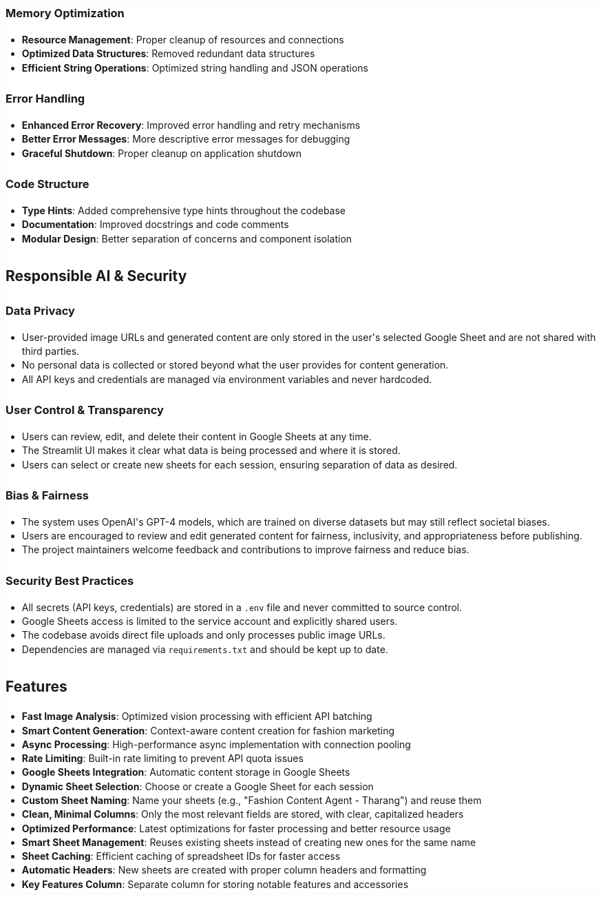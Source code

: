 ### Memory Optimization
- **Resource Management**: Proper cleanup of resources and connections
- **Optimized Data Structures**: Removed redundant data structures
- **Efficient String Operations**: Optimized string handling and JSON operations

### Error Handling
- **Enhanced Error Recovery**: Improved error handling and retry mechanisms
- **Better Error Messages**: More descriptive error messages for debugging
- **Graceful Shutdown**: Proper cleanup on application shutdown

### Code Structure
- **Type Hints**: Added comprehensive type hints throughout the codebase
- **Documentation**: Improved docstrings and code comments
- **Modular Design**: Better separation of concerns and component isolation

## Responsible AI & Security

### Data Privacy
- User-provided image URLs and generated content are only stored in the user's selected Google Sheet and are not shared with third parties.
- No personal data is collected or stored beyond what the user provides for content generation.
- All API keys and credentials are managed via environment variables and never hardcoded.

### User Control & Transparency
- Users can review, edit, and delete their content in Google Sheets at any time.
- The Streamlit UI makes it clear what data is being processed and where it is stored.
- Users can select or create new sheets for each session, ensuring separation of data as desired.

### Bias & Fairness
- The system uses OpenAI's GPT-4 models, which are trained on diverse datasets but may still reflect societal biases.
- Users are encouraged to review and edit generated content for fairness, inclusivity, and appropriateness before publishing.
- The project maintainers welcome feedback and contributions to improve fairness and reduce bias.

### Security Best Practices
- All secrets (API keys, credentials) are stored in a `.env` file and never committed to source control.
- Google Sheets access is limited to the service account and explicitly shared users.
- The codebase avoids direct file uploads and only processes public image URLs.
- Dependencies are managed via `requirements.txt` and should be kept up to date.

## Features

- **Fast Image Analysis**: Optimized vision processing with efficient API batching
- **Smart Content Generation**: Context-aware content creation for fashion marketing
- **Async Processing**: High-performance async implementation with connection pooling
- **Rate Limiting**: Built-in rate limiting to prevent API quota issues
- **Google Sheets Integration**: Automatic content storage in Google Sheets
- **Dynamic Sheet Selection**: Choose or create a Google Sheet for each session
- **Custom Sheet Naming**: Name your sheets (e.g., "Fashion Content Agent - Tharang") and reuse them
- **Clean, Minimal Columns**: Only the most relevant fields are stored, with clear, capitalized headers
- **Optimized Performance**: Latest optimizations for faster processing and better resource usage
- **Smart Sheet Management**: Reuses existing sheets instead of creating new ones for the same name
- **Sheet Caching**: Efficient caching of spreadsheet IDs for faster access
- **Automatic Headers**: New sheets are created with proper column headers and formatting
- **Key Features Column**: Separate column for storing notable features and accessories